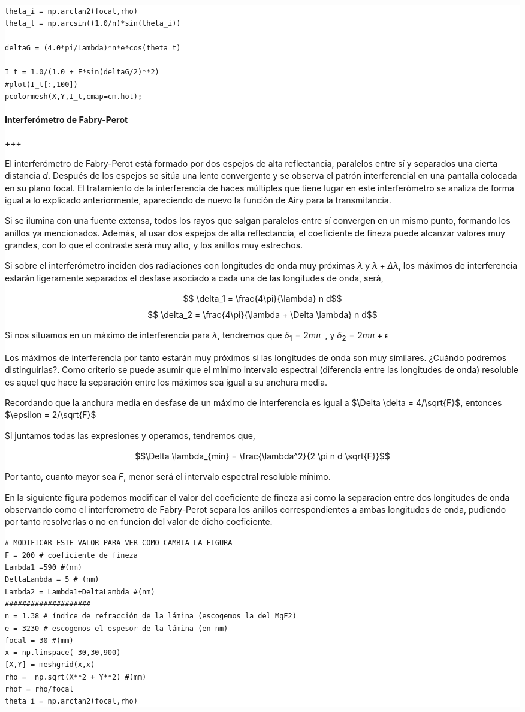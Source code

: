 ```{code-cell} ipython3
theta_i = np.arctan2(focal,rho)
theta_t = np.arcsin((1.0/n)*sin(theta_i))

deltaG = (4.0*pi/Lambda)*n*e*cos(theta_t)

I_t = 1.0/(1.0 + F*sin(deltaG/2)**2)
#plot(I_t[:,100])
pcolormesh(X,Y,I_t,cmap=cm.hot);
```

#### Interferómetro de Fabry-Perot

+++

El interferómetro de Fabry-Perot está formado por dos espejos de alta reflectancia, paralelos entre sí y separados una cierta distancia $d$. Después de los espejos se sitúa una lente convergente y se observa el patrón interferencial en una pantalla colocada en su plano focal. El tratamiento de la interferencia de haces múltiples que tiene lugar en este interferómetro se analiza de forma igual a lo explicado anteriormente, apareciendo de nuevo la función de Airy para la transmitancia. 

Si se ilumina con una fuente extensa, todos los rayos que salgan paralelos entre sí convergen en un mismo punto, formando los anillos ya mencionados. Además, al usar dos espejos de alta reflectancia, el coeficiente de fineza puede alcanzar valores muy grandes, con lo que el contraste será muy alto, y los anillos muy estrechos.

Si sobre el interferómetro inciden dos radiaciones con longitudes de onda muy próximas $\lambda$ y $\lambda + \Delta \lambda$, los máximos de interferencia estarán ligeramente separados el desfase asociado a cada una de las longitudes de onda, será,

$$ \delta_1 = \frac{4\pi}{\lambda} n d$$
$$ \delta_2 = \frac{4\pi}{\lambda + \Delta \lambda} n d$$

Si nos situamos en un máximo de interferencia para $\lambda$, tendremos que $\delta_1 = 2 m \pi\;\;$, y $\delta_2 = 2 m \pi + \epsilon \;\;$

Los máximos de interferencia por tanto estarán muy próximos si las longitudes de onda son muy similares. ¿Cuándo podremos distinguirlas?. Como criterio se puede asumir que el mínimo intervalo espectral (diferencia entre las longitudes de onda) resoluble es aquel que hace la separación entre los máximos sea igual a su anchura media. 

Recordando que la anchura media en desfase de un máximo de interferencia es igual a $\Delta \delta = 4/\sqrt{F}$, entonces $\epsilon = 2/\sqrt{F}$

Si juntamos todas las expresiones y operamos, tendremos que, 

$$\Delta \lambda_{min} = \frac{\lambda^2}{2 \pi n d \sqrt{F}}$$

Por tanto, cuanto mayor sea $F$, menor será el intervalo espectral resoluble mínimo.

En la siguiente figura podemos modificar el valor del coeficiente de fineza asi como la separacion entre dos longitudes de onda observando como el interferometro de Fabry-Perot separa los anillos correspondientes a ambas longitudes de onda, pudiendo por tanto resolverlas o no en funcion del valor de dicho coeficiente.

```{code-cell} ipython3
# MODIFICAR ESTE VALOR PARA VER COMO CAMBIA LA FIGURA
F = 200 # coeficiente de fineza
Lambda1 =590 #(nm)
DeltaLambda = 5 # (nm)
Lambda2 = Lambda1+DeltaLambda #(nm)
####################
n = 1.38 # índice de refracción de la lámina (escogemos la del MgF2)
e = 3230 # escogemos el espesor de la lámina (en nm)
focal = 30 #(mm)
x = np.linspace(-30,30,900)
[X,Y] = meshgrid(x,x)
rho =  np.sqrt(X**2 + Y**2) #(mm)
rhof = rho/focal
theta_i = np.arctan2(focal,rho)
```